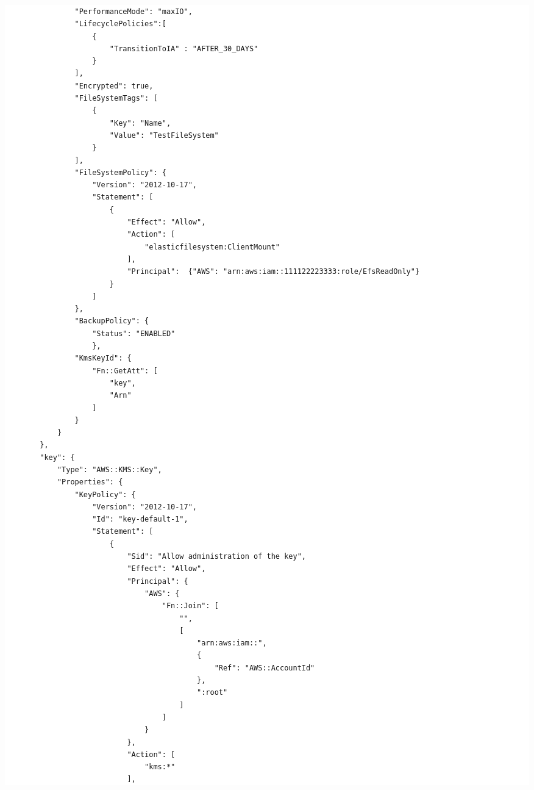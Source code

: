 ```
                "PerformanceMode": "maxIO",
                "LifecyclePolicies":[
                    {
                        "TransitionToIA" : "AFTER_30_DAYS"
                    }
                ],    
                "Encrypted": true,
                "FileSystemTags": [
                    {
                        "Key": "Name",
                        "Value": "TestFileSystem"
                    }
                ],
                "FileSystemPolicy": {
                    "Version": "2012-10-17",
                    "Statement": [
                        {
                            "Effect": "Allow",
                            "Action": [
                                "elasticfilesystem:ClientMount"
                            ],
                            "Principal":  {"AWS": "arn:aws:iam::111122223333:role/EfsReadOnly"}
                        }
                    ]
                },
                "BackupPolicy": {
                    "Status": "ENABLED"
                    },
                "KmsKeyId": {
                    "Fn::GetAtt": [
                        "key",
                        "Arn"
                    ]
                }
            } 
        },
        "key": {
            "Type": "AWS::KMS::Key",
            "Properties": {
                "KeyPolicy": {
                    "Version": "2012-10-17",
                    "Id": "key-default-1",
                    "Statement": [
                        {
                            "Sid": "Allow administration of the key",
                            "Effect": "Allow",
                            "Principal": {
                                "AWS": {
                                    "Fn::Join": [
                                        "",
                                        [
                                            "arn:aws:iam::",
                                            {
                                                "Ref": "AWS::AccountId"
                                            },
                                            ":root"
                                        ]
                                    ]
                                }
                            },
                            "Action": [
                                "kms:*"
                            ],
```